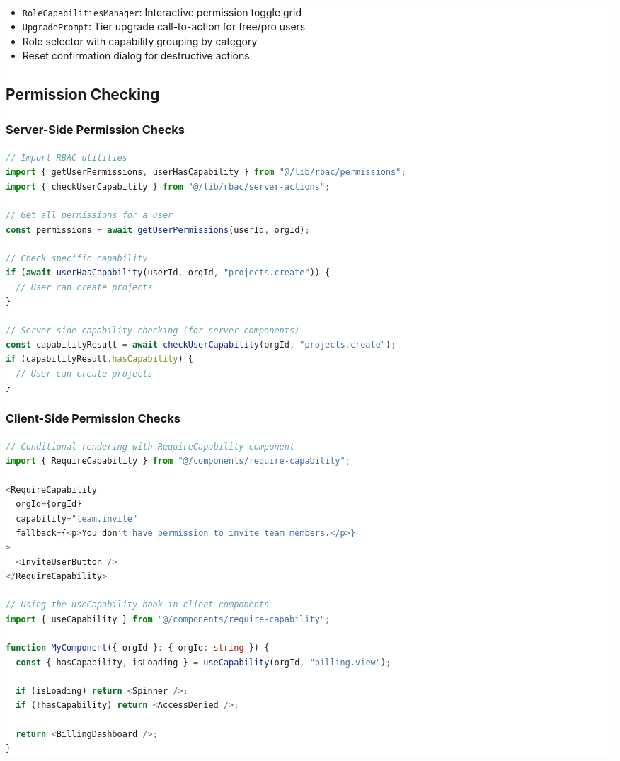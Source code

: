 - `RoleCapabilitiesManager`: Interactive permission toggle grid
- `UpgradePrompt`: Tier upgrade call-to-action for free/pro users
- Role selector with capability grouping by category
- Reset confirmation dialog for destructive actions

## Permission Checking

### Server-Side Permission Checks

```typescript
// Import RBAC utilities
import { getUserPermissions, userHasCapability } from "@/lib/rbac/permissions";
import { checkUserCapability } from "@/lib/rbac/server-actions";

// Get all permissions for a user
const permissions = await getUserPermissions(userId, orgId);

// Check specific capability
if (await userHasCapability(userId, orgId, "projects.create")) {
  // User can create projects
}

// Server-side capability checking (for server components)
const capabilityResult = await checkUserCapability(orgId, "projects.create");
if (capabilityResult.hasCapability) {
  // User can create projects
}
```

### Client-Side Permission Checks

```typescript
// Conditional rendering with RequireCapability component
import { RequireCapability } from "@/components/require-capability";

<RequireCapability
  orgId={orgId}
  capability="team.invite"
  fallback={<p>You don't have permission to invite team members.</p>}
>
  <InviteUserButton />
</RequireCapability>

// Using the useCapability hook in client components
import { useCapability } from "@/components/require-capability";

function MyComponent({ orgId }: { orgId: string }) {
  const { hasCapability, isLoading } = useCapability(orgId, "billing.view");

  if (isLoading) return <Spinner />;
  if (!hasCapability) return <AccessDenied />;

  return <BillingDashboard />;
}
```
